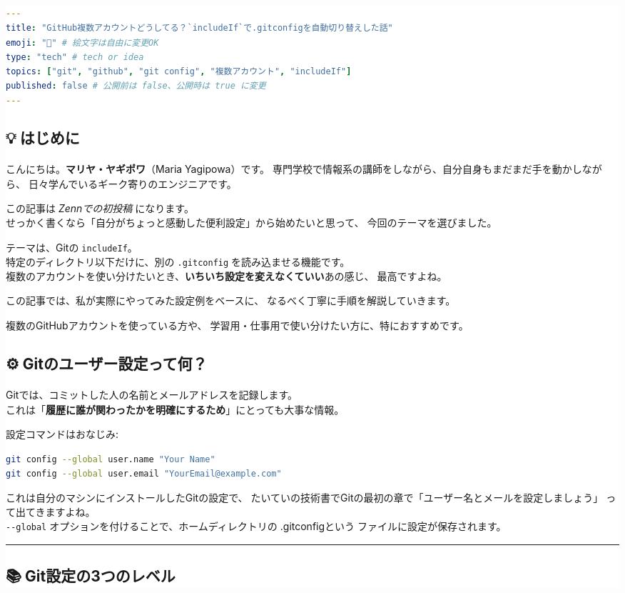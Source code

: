 ```yaml
---
title: "GitHub複数アカウントどうしてる？`includeIf`で.gitconfigを自動切り替えした話"
emoji: "🔀" # 絵文字は自由に変更OK
type: "tech" # tech or idea
topics: ["git", "github", "git config", "複数アカウント", "includeIf"]
published: false # 公開前は false、公開時は true に変更
---
```


## 💡 はじめに

こんにちは。**マリヤ・ヤギポワ**（Maria Yagipowa）です。
専門学校で情報系の講師をしながら、自分自身もまだまだ手を動かしながら、
日々学んでいるギーク寄りのエンジニアです。

この記事は *Zennでの初投稿* になります。  
せっかく書くなら「自分がちょっと感動した便利設定」から始めたいと思って、
今回のテーマを選びました。

テーマは、Gitの `includeIf`。  
特定のディレクトリ以下だけに、別の `.gitconfig` を読み込ませる機能です。  
複数のアカウントを使い分けたいとき、**いちいち設定を変えなくていい**あの感じ、
最高ですよね。

この記事では、私が実際にやってみた設定例をベースに、
なるべく丁寧に手順を解説していきます。

複数のGitHubアカウントを使っている方や、
学習用・仕事用で使い分けたい方に、特におすすめです。

## ⚙️ Gitのユーザー設定って何？

Gitでは、コミットした人の名前とメールアドレスを記録します。  
これは「**履歴に誰が関わったかを明確にするため**」にとっても大事な情報。

設定コマンドはおなじみ:

``` bash
git config --global user.name "Your Name"
git config --global user.email "YourEmail@example.com"
```

これは自分のマシンにインストールしたGitの設定で、
たいていの技術書でGitの最初の章で「ユーザー名とメールを設定しましょう」
って出てきますよね。  
`--global` オプションを付けることで、ホームディレクトリの .gitconfigという
ファイルに設定が保存されます。

---



## 📚 Git設定の3つのレベル
